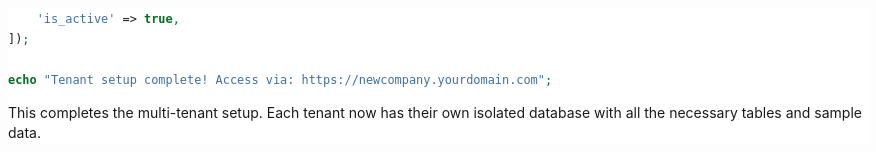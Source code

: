 ```php
    'is_active' => true,
]);

echo "Tenant setup complete! Access via: https://newcompany.yourdomain.com";
```

This completes the multi-tenant setup. Each tenant now has their own isolated database with all the necessary tables and sample data.
